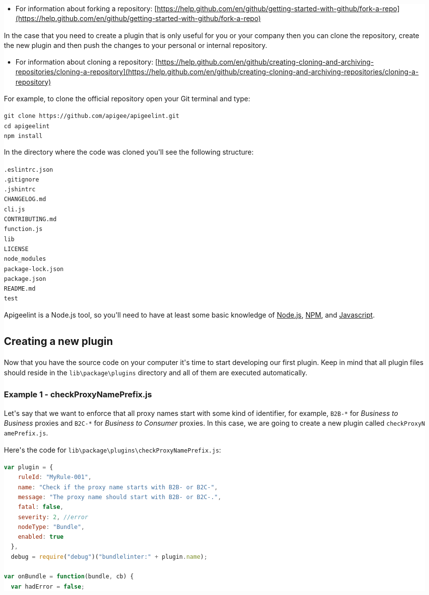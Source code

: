 - For information about forking a repository: [https://help.github.com/en/github/getting-started-with-github/fork-a-repo](https://help.github.com/en/github/getting-started-with-github/fork-a-repo)

In the case that you need to create a plugin that is only useful for you or your company then you can clone the repository, create the new plugin and then push the changes to your personal or internal repository.

- For information about cloning a repository: [https://help.github.com/en/github/creating-cloning-and-archiving-repositories/cloning-a-repository](https://help.github.com/en/github/creating-cloning-and-archiving-repositories/cloning-a-repository)

For example, to clone the official repository open your Git terminal and type:
```
git clone https://github.com/apigee/apigeelint.git
cd apigeelint
npm install
```

In the directory where the code was cloned you'll see the following structure:
```
.eslintrc.json
.gitignore
.jshintrc
CHANGELOG.md
cli.js
CONTRIBUTING.md
function.js
lib
LICENSE
node_modules
package-lock.json
package.json
README.md
test
```

Apigeelint is a Node.js tool, so you'll need to have at least some basic knowledge of [Node.js](https://nodejs.org/), [NPM](https://docs.npmjs.com/), and [Javascript](https://developer.mozilla.org/en-US/docs/Web/JavaScript).

## Creating a new plugin

Now that you have the source code on your computer it's time to start developing our first plugin. Keep in mind that all plugin files should reside in the `lib\package\plugins` directory and all of them are executed automatically.

### Example 1 - checkProxyNamePrefix.js

Let's say that we want to enforce that all proxy names start with some kind of identifier, for example, `B2B-*` for *Business to Business* proxies and `B2C-*` for *Business to Consumer* proxies. In this case, we are going to create a new plugin called `checkProxyNamePrefix.js`.

Here's the code for `lib\package\plugins\checkProxyNamePrefix.js`:

```javascript
var plugin = {
    ruleId: "MyRule-001",
    name: "Check if the proxy name starts with B2B- or B2C-",
    message: "The proxy name should start with B2B- or B2C-.",
    fatal: false,
    severity: 2, //error
    nodeType: "Bundle",
    enabled: true
  },
  debug = require("debug")("bundlelinter:" + plugin.name);

var onBundle = function(bundle, cb) {
  var hadError = false;
```